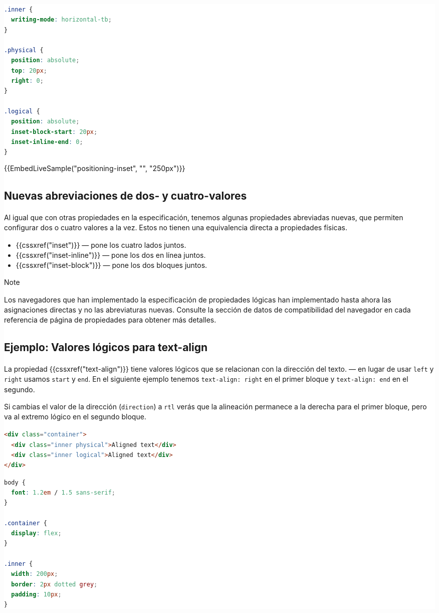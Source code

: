 ```css live-sample___positioning-inset
.inner {
  writing-mode: horizontal-tb;
}

.physical {
  position: absolute;
  top: 20px;
  right: 0;
}

.logical {
  position: absolute;
  inset-block-start: 20px;
  inset-inline-end: 0;
}
```

{{EmbedLiveSample("positioning-inset", "", "250px")}}

## Nuevas abreviaciones de dos- y cuatro-valores

Al igual que con otras propiedades en la especificación, tenemos algunas propiedades abreviadas nuevas, que permiten configurar dos o cuatro valores a la vez. Estos no tienen una equivalencia directa a propiedades físicas.

- {{cssxref("inset")}} — pone los cuatro lados juntos.
- {{cssxref("inset-inline")}} — pone los dos en línea juntos.
- {{cssxref("inset-block")}} — pone los dos bloques juntos.

> [!NOTE]
> Los navegadores que han implementado la especificación de propiedades lógicas han implementado hasta ahora las asignaciones directas y no las abreviaturas nuevas. Consulte la sección de datos de compatibilidad del navegador en cada referencia de página de propiedades para obtener más detalles.

## Ejemplo: Valores lógicos para text-align

La propiedad {{cssxref("text-align")}} tiene valores lógicos que se relacionan con la dirección del texto. — en lugar de usar `left` y `right` usamos `start` y `end`. En el siguiente ejemplo tenemos `text-align: right` en el primer bloque y `text-align: end` en el segundo.

Si cambias el valor de la dirección (`direction`) a `rtl` verás que la alineación permanece a la derecha para el primer bloque, pero va al extremo lógico en el segundo bloque.

```html live-sample___text-align
<div class="container">
  <div class="inner physical">Aligned text</div>
  <div class="inner logical">Aligned text</div>
</div>
```

```css hidden live-sample___text-align
body {
  font: 1.2em / 1.5 sans-serif;
}

.container {
  display: flex;
}

.inner {
  width: 200px;
  border: 2px dotted grey;
  padding: 10px;
}
```
